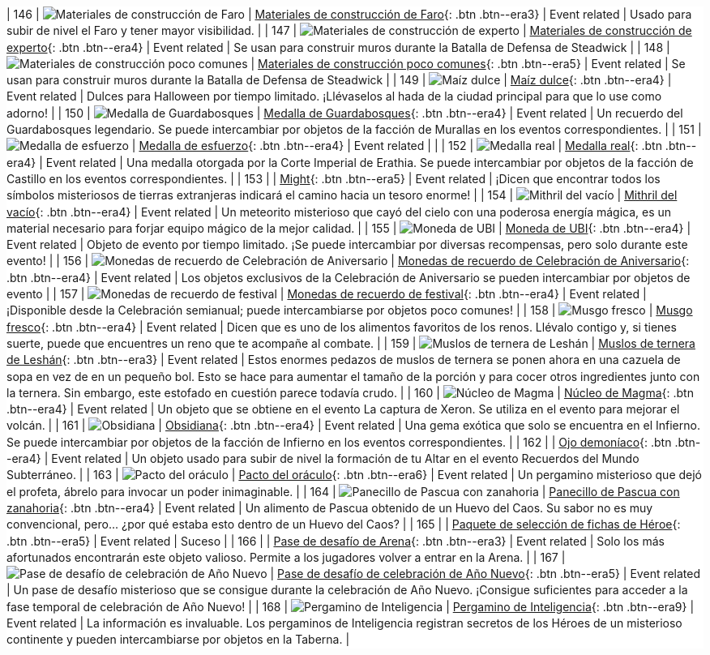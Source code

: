   | 146 | ![Materiales de construcción de Faro](/images/t/i_tool_mf.png) | [Materiales de construcción de Faro](/ItemsES/con_751/){: .btn .btn--era3} | Event related | Usado para subir de nivel el Faro y tener mayor visibilidad. |
  | 147 | ![Materiales de construcción de experto](/images/t/i_3062.png) | [Materiales de construcción de experto](/ItemsES/con_804/){: .btn .btn--era4} | Event related | Se usan para construir muros durante la Batalla de Defensa de Steadwick |
  | 148 | ![Materiales de construcción poco comunes](/images/t/i_3063.png) | [Materiales de construcción poco comunes](/ItemsES/con_805/){: .btn .btn--era5} | Event related | Se usan para construir muros durante la Batalla de Defensa de Steadwick |
  | 149 | ![Maíz dulce](/images/t/i_690011.png) | [Maíz dulce](/ItemsES/con_1085/){: .btn .btn--era4} | Event related | Dulces para Halloween por tiempo limitado. ¡Llévaselos al hada de la ciudad principal para que lo use como adorno! |
  | 150 | ![Medalla de Guardabosques](/images/t/i_3053.png) | [Medalla de Guardabosques](/ItemsES/con_795/){: .btn .btn--era4} | Event related | Un recuerdo del Guardabosques legendario. Se puede intercambiar por objetos de la facción de Murallas en los eventos correspondientes. |
  | 151 | ![Medalla de esfuerzo](/images/t/i_10002.png) | [Medalla de esfuerzo](/ItemsES/con_512/){: .btn .btn--era4} | Event related |  |
  | 152 | ![Medalla real](/images/t/i_3052.png) | [Medalla real](/ItemsES/con_794/){: .btn .btn--era4} | Event related | Una medalla otorgada por la Corte Imperial de Erathia. Se puede intercambiar por objetos de la facción de Castillo en los eventos correspondientes. |
  | 153 |  | [Might](/ItemsES/con_859/){: .btn .btn--era5} | Event related | ¡Dicen que encontrar todos los símbolos misteriosos de tierras extranjeras indicará el camino hacia un tesoro enorme! |
  | 154 | ![Mithril del vacío](/images/t/i_3075.png) | [Mithril del vacío](/ItemsES/con_817/){: .btn .btn--era4} | Event related | Un meteorito misterioso que cayó del cielo con una poderosa energía mágica, es un material necesario para forjar equipo mágico de la mejor calidad. |
  | 155 | ![Moneda de UBI](/images/t/i_10032.png) | [Moneda de UBI](/ItemsES/con_546/){: .btn .btn--era4} | Event related | Objeto de evento por tiempo limitado. ¡Se puede intercambiar por diversas recompensas, pero solo durante este evento! |
  | 156 | ![Monedas de recuerdo de Celebración de Aniversario](/images/t/i_10005.png) | [Monedas de recuerdo de Celebración de Aniversario](/ItemsES/con_514/){: .btn .btn--era4} | Event related | Los objetos exclusivos de la Celebración de Aniversario se pueden intercambiar por objetos de evento |
  | 157 | ![Monedas de recuerdo de festival](/images/t/i_3066.png) | [Monedas de recuerdo de festival](/ItemsES/con_808/){: .btn .btn--era4} | Event related | ¡Disponible desde la Celebración semianual; puede intercambiarse por objetos poco comunes! |
  | 158 | ![Musgo fresco](/images/t/i_10018.png) | [Musgo fresco](/ItemsES/con_532/){: .btn .btn--era4} | Event related | Dicen que es uno de los alimentos favoritos de los renos. Llévalo contigo y, si tienes suerte, puede que encuentres un reno que te acompañe al combate. |
  | 159 | ![Muslos de ternera de Leshán](/images/t/i_81511221.png) | [Muslos de ternera de Leshán](/ItemsES/con_1175/){: .btn .btn--era3} | Event related | Estos enormes pedazos de muslos de ternera se ponen ahora en una cazuela de sopa en vez de en un pequeño bol. Esto se hace para aumentar el tamaño de la porción y para cocer otros ingredientes junto con la ternera. Sin embargo, este estofado en cuestión parece todavía crudo. |
  | 160 | ![Núcleo de Magma](/images/t/i_3091.png) | [Núcleo de Magma](/ItemsES/con_819/){: .btn .btn--era4} | Event related | Un objeto que se obtiene en el evento La captura de Xeron. Se utiliza en el evento para mejorar el volcán. |
  | 161 | ![Obsidiana](/images/t/i_3055.png) | [Obsidiana](/ItemsES/con_797/){: .btn .btn--era4} | Event related | Una gema exótica que solo se encuentra en el Infierno. Se puede intercambiar por objetos de la facción de Infierno en los eventos correspondientes. |
  | 162 |  | [Ojo demoníaco](/es/Items/con_2184/){: .btn .btn--era4} | Event related | Un objeto usado para subir de nivel la formación de tu Altar en el evento Recuerdos del Mundo Subterráneo. |
  | 163 | ![Pacto del oráculo](/images/t/i_3074.png) | [Pacto del oráculo](/ItemsES/con_816/){: .btn .btn--era6} | Event related | Un pergamino misterioso que dejó el profeta, ábrelo para invocar un poder inimaginable. |
  | 164 | ![Panecillo de Pascua con zanahoria](/images/t/i_690020.png) | [Panecillo de Pascua con zanahoria](/ItemsES/con_2119/){: .btn .btn--era4} | Event related | Un alimento de Pascua obtenido de un Huevo del Caos. Su sabor no es muy convencional, pero... ¿por qué estaba esto dentro de un Huevo del Caos? |
  | 165 |  | [Paquete de selección de fichas de Héroe](/es/Items/con_2176/){: .btn .btn--era5} | Event related | Suceso |
  | 166 |  | [Pase de desafío de Arena](/ItemsES/con_695/){: .btn .btn--era3} | Event related | Solo los más afortunados encontrarán este objeto valioso. Permite a los jugadores volver a entrar en la Arena. |
  | 167 | ![Pase de desafío de celebración de Año Nuevo](/images/t/i_31046.png) | [Pase de desafío de celebración de Año Nuevo](/ItemsES/con_867/){: .btn .btn--era5} | Event related | Un pase de desafío misterioso que se consigue durante la celebración de Año Nuevo. ¡Consigue suficientes para acceder a la fase temporal de celebración de Año Nuevo! |
  | 168 | ![Pergamino de Inteligencia](/images/t/i_40900.png) | [Pergamino de Inteligencia](/ItemsES/con_964/){: .btn .btn--era9} | Event related | La información es invaluable. Los pergaminos de Inteligencia registran secretos de los Héroes de un misterioso continente y pueden intercambiarse por objetos en la Taberna. |